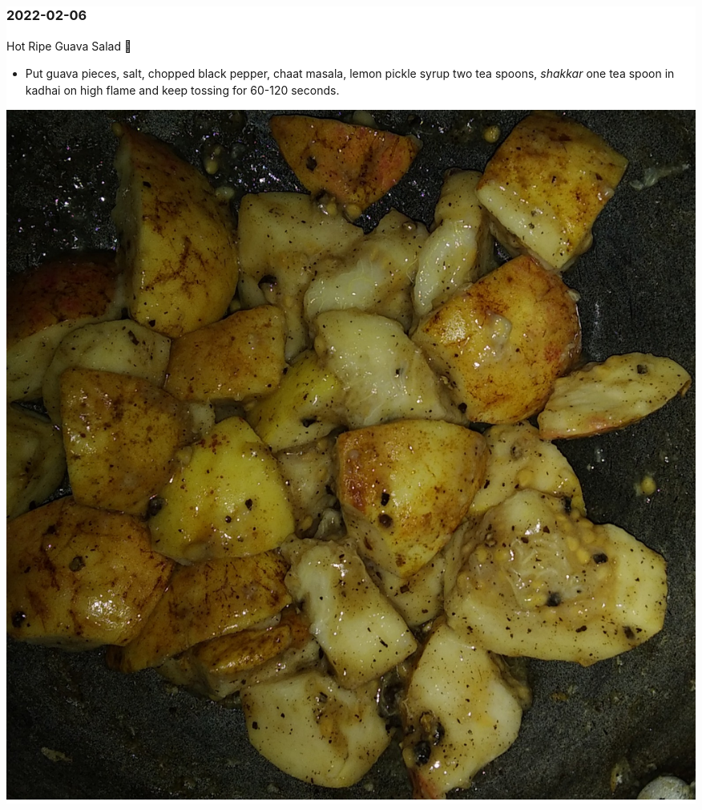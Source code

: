 
### 2022-02-06

Hot Ripe Guava Salad 🥗

- Put guava pieces, salt, chopped black pepper, chaat masala, lemon pickle syrup two tea spoons, _shakkar_ one tea spoon in kadhai on high flame and keep tossing for 60-120 seconds. 

![hotripeguavassalad_20220206](hotripeguavassalad_20220206.jpg)
